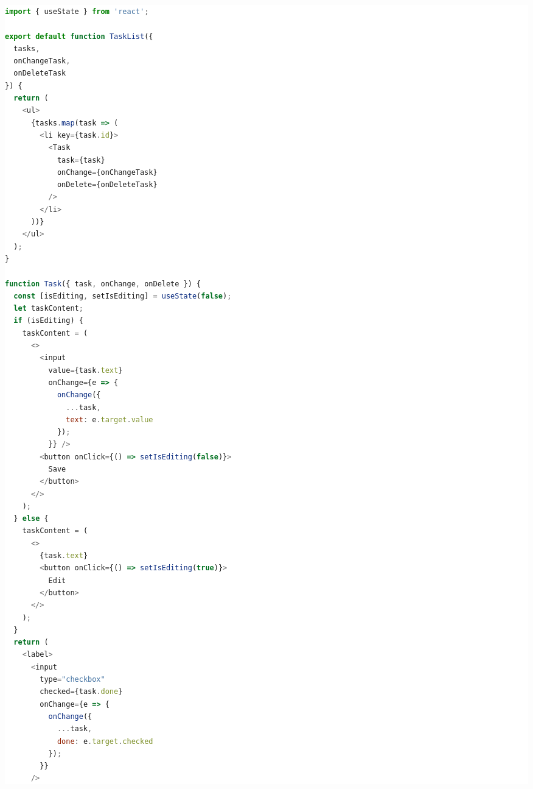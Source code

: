```js TaskList.js hidden
import { useState } from 'react';

export default function TaskList({
  tasks,
  onChangeTask,
  onDeleteTask
}) {
  return (
    <ul>
      {tasks.map(task => (
        <li key={task.id}>
          <Task
            task={task}
            onChange={onChangeTask}
            onDelete={onDeleteTask}
          />
        </li>
      ))}
    </ul>
  );
}

function Task({ task, onChange, onDelete }) {
  const [isEditing, setIsEditing] = useState(false);
  let taskContent;
  if (isEditing) {
    taskContent = (
      <>
        <input
          value={task.text}
          onChange={e => {
            onChange({
              ...task,
              text: e.target.value
            });
          }} />
        <button onClick={() => setIsEditing(false)}>
          Save
        </button>
      </>
    );
  } else {
    taskContent = (
      <>
        {task.text}
        <button onClick={() => setIsEditing(true)}>
          Edit
        </button>
      </>
    );
  }
  return (
    <label>
      <input
        type="checkbox"
        checked={task.done}
        onChange={e => {
          onChange({
            ...task,
            done: e.target.checked
          });
        }}
      />
```

  [id]: message